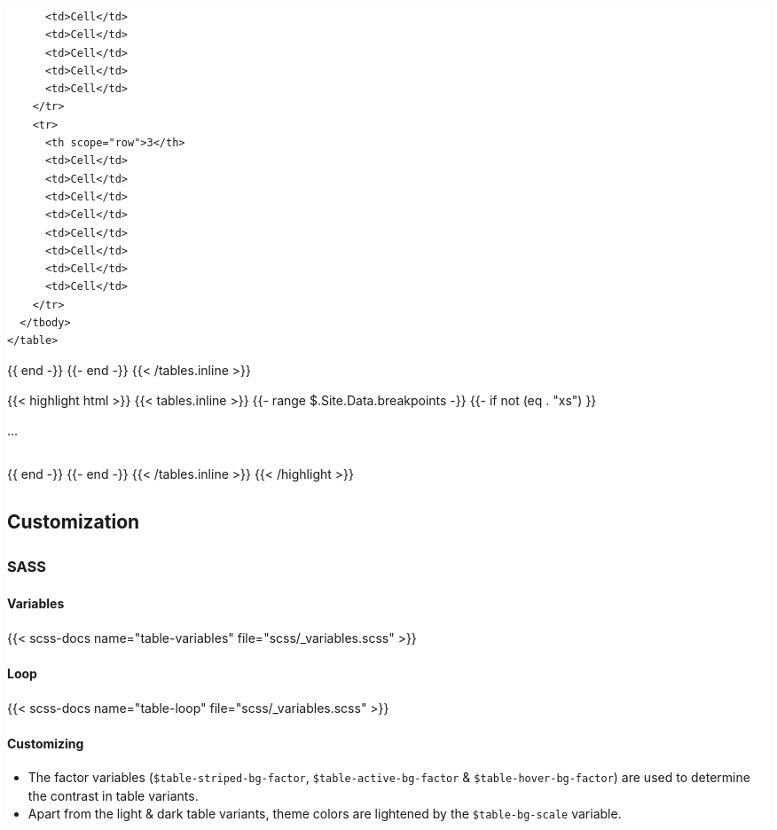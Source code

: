           <td>Cell</td>
          <td>Cell</td>
          <td>Cell</td>
          <td>Cell</td>
          <td>Cell</td>
        </tr>
        <tr>
          <th scope="row">3</th>
          <td>Cell</td>
          <td>Cell</td>
          <td>Cell</td>
          <td>Cell</td>
          <td>Cell</td>
          <td>Cell</td>
          <td>Cell</td>
          <td>Cell</td>
        </tr>
      </tbody>
    </table>
  </div>
</div>
{{ end -}}
{{- end -}}
{{< /tables.inline >}}

{{< highlight html >}}
{{< tables.inline >}}
{{- range $.Site.Data.breakpoints -}}
{{- if not (eq . "xs") }}
<div class="table-responsive{{ .abbr }}">
  <table class="table">
    ...
  </table>
</div>
{{ end -}}
{{- end -}}
{{< /tables.inline >}}
{{< /highlight >}}

## Customization

### SASS

#### Variables

{{< scss-docs name="table-variables" file="scss/_variables.scss" >}}

#### Loop

{{< scss-docs name="table-loop" file="scss/_variables.scss" >}}

#### Customizing

- The factor variables (`$table-striped-bg-factor`, `$table-active-bg-factor` & `$table-hover-bg-factor`) are used to determine the contrast in table variants.
- Apart from the light & dark table variants, theme colors are lightened by the `$table-bg-scale` variable.

